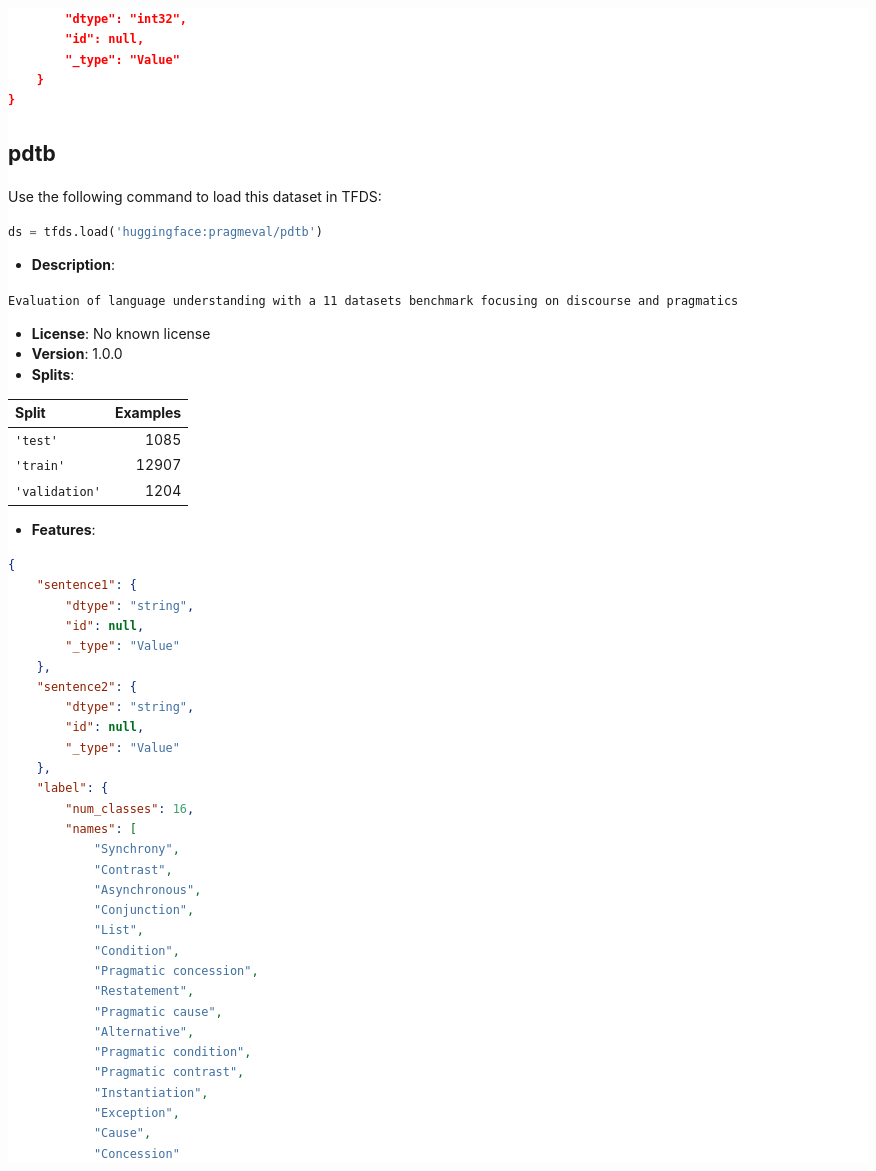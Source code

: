 ```json
        "dtype": "int32",
        "id": null,
        "_type": "Value"
    }
}
```



## pdtb


Use the following command to load this dataset in TFDS:

```python
ds = tfds.load('huggingface:pragmeval/pdtb')
```

*   **Description**:

```
Evaluation of language understanding with a 11 datasets benchmark focusing on discourse and pragmatics
```

*   **License**: No known license
*   **Version**: 1.0.0
*   **Splits**:

Split  | Examples
:----- | -------:
`'test'` | 1085
`'train'` | 12907
`'validation'` | 1204

*   **Features**:

```json
{
    "sentence1": {
        "dtype": "string",
        "id": null,
        "_type": "Value"
    },
    "sentence2": {
        "dtype": "string",
        "id": null,
        "_type": "Value"
    },
    "label": {
        "num_classes": 16,
        "names": [
            "Synchrony",
            "Contrast",
            "Asynchronous",
            "Conjunction",
            "List",
            "Condition",
            "Pragmatic concession",
            "Restatement",
            "Pragmatic cause",
            "Alternative",
            "Pragmatic condition",
            "Pragmatic contrast",
            "Instantiation",
            "Exception",
            "Cause",
            "Concession"
```